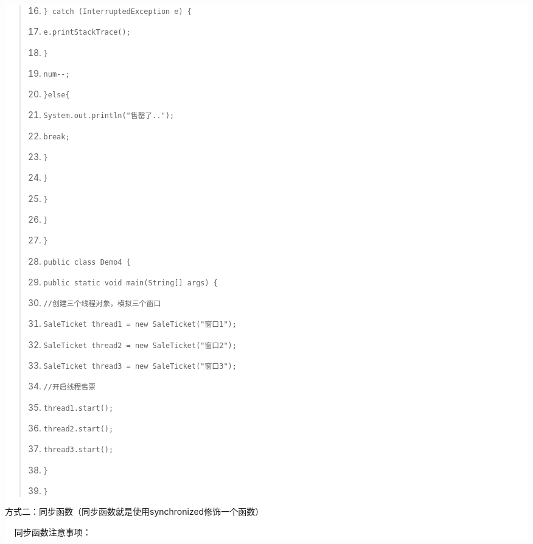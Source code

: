 > 16.  `} catch (InterruptedException e) {`
>     
> 17.  `e.printStackTrace();`
>     
> 18.  `}`
>     
> 19.  `num--;`
>     
> 20.  `}else{`
>     
> 21.  `System.out.println("售罄了..");`
>     
> 22.  `break;`
>     
> 23.  `}`
>     
> 24.  `}`
>     
> 25.  `}`
>     
> 26.  `}`
>     
> 27.  `}`
>     
> 28.  `public class Demo4 {`
>     
> 29.  `public static void main(String[] args) {`
>     
> 30.  `//创建三个线程对象，模拟三个窗口`
>     
> 31.  `SaleTicket thread1 = new SaleTicket("窗口1");`
>     
> 32.  `SaleTicket thread2 = new SaleTicket("窗口2");`
>     
> 33.  `SaleTicket thread3 = new SaleTicket("窗口3");`
>     
> 34.  `//开启线程售票`
>     
> 35.  `thread1.start();`
>     
> 36.  `thread2.start();`
>     
> 37.  `thread3.start();`
>     
> 38.  `}`
>     
> 39.  `}`
>     

方式二：同步函数（同步函数就是使用synchronized修饰一个函数）

    同步函数注意事项：
